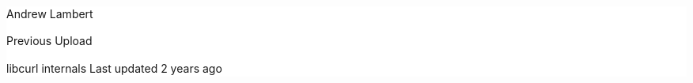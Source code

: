 <span data-offset-key="f8f3ce3ccde04c098f11d768370f1e8b:0">Andrew Lambert</span>
</span>
</span>
</p>
</td>
</tr>
</tbody>
</table>
<a href="libcurl-http/upload.html" class="reset-3c756112--card-6570f064--whiteCard-fff091a4--cardPrevious-56a5e674">
</a>
<span class="text-4505230f--TextH200-a3425406--textContentFamily-49a318e1">Previous</span>
<span class="text-4505230f--UIH400-4e41e82a--textContentFamily-49a318e1">Upload</span>
<a href="internals.html" class="reset-3c756112--card-6570f064--whiteCard-fff091a4--cardNext-19241c42">
</a>

<span class="text-4505230f--UIH400-4e41e82a--textContentFamily-49a318e1">libcurl internals</span>
<span class="text-4505230f--TextH200-a3425406--textContentFamily-49a318e1">Last updated 2 years ago</span>
